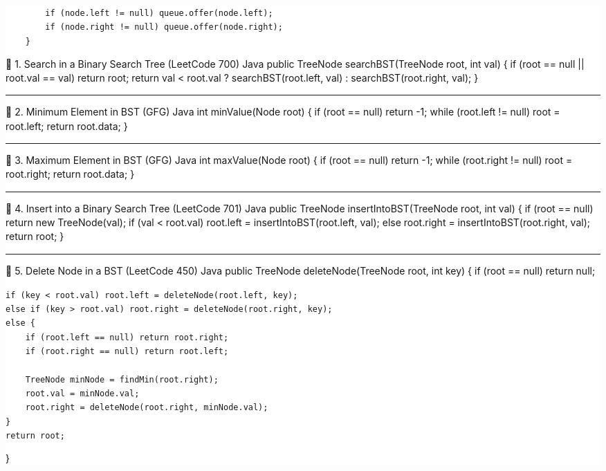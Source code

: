             if (node.left != null) queue.offer(node.left);
            if (node.right != null) queue.offer(node.right);
        }
🔹 1. Search in a Binary Search Tree (LeetCode 700)
Java
public TreeNode searchBST(TreeNode root, int val) {
    if (root == null || root.val == val) return root;
    return val < root.val ? searchBST(root.left, val) : searchBST(root.right, val);
}

________________________________________
🔹 2. Minimum Element in BST (GFG)
Java
int minValue(Node root) {
    if (root == null) return -1;
    while (root.left != null) root = root.left;
    return root.data;
}

________________________________________
🔹 3. Maximum Element in BST (GFG)
Java
int maxValue(Node root) {
    if (root == null) return -1;
    while (root.right != null) root = root.right;
    return root.data;
}

________________________________________
🔹 4. Insert into a Binary Search Tree (LeetCode 701)
Java
public TreeNode insertIntoBST(TreeNode root, int val) {
    if (root == null) return new TreeNode(val);
    if (val < root.val) root.left = insertIntoBST(root.left, val);
    else root.right = insertIntoBST(root.right, val);
    return root;
}

________________________________________
🔹 5. Delete Node in a BST (LeetCode 450)
Java
public TreeNode deleteNode(TreeNode root, int key) {
    if (root == null) return null;

    if (key < root.val) root.left = deleteNode(root.left, key);
    else if (key > root.val) root.right = deleteNode(root.right, key);
    else {
        if (root.left == null) return root.right;
        if (root.right == null) return root.left;

        TreeNode minNode = findMin(root.right);
        root.val = minNode.val;
        root.right = deleteNode(root.right, minNode.val);
    }
    return root;
}
